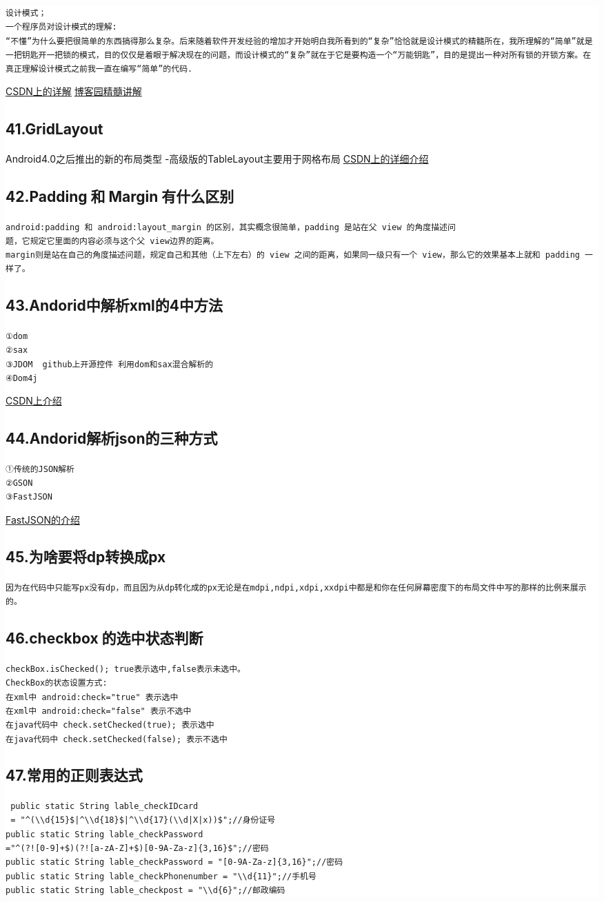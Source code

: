     设计模式；
    一个程序员对设计模式的理解:
    “不懂”为什么要把很简单的东西搞得那么复杂。后来随着软件开发经验的增加才开始明白我所看到的“复杂”恰恰就是设计模式的精髓所在，我所理解的“简单”就是一把钥匙开一把锁的模式，目的仅仅是着眼于解决现在的问题，而设计模式的“复杂”就在于它是要构造一个“万能钥匙”，目的是提出一种对所有锁的开锁方案。在真正理解设计模式之前我一直在编写“简单”的代码.

[CSDN上的详解][1]
[博客园精髓讲解][2]

## 41.GridLayout  
Android4.0之后推出的新的布局类型 -高级版的TableLayout主要用于网格布局
[CSDN上的详细介绍][3]

## 42.Padding 和 Margin 有什么区别

    android:padding 和 android:layout_margin 的区别，其实概念很简单，padding 是站在父 view 的角度描述问
    题，它规定它里面的内容必须与这个父 view边界的距离。
    margin则是站在自己的角度描述问题，规定自己和其他（上下左右）的 view 之间的距离，如果同一级只有一个 view，那么它的效果基本上就和 padding 一样了。

## 43.Andorid中解析xml的4中方法

    ①dom
    ②sax
    ③JDOM  github上开源控件 利用dom和sax混合解析的
    ④Dom4j
[CSDN上介绍][4]
    
## 44.Andorid解析json的三种方式 

    ①传统的JSON解析
    ②GSON
    ③FastJSON
    
[FastJSON的介绍][5]
## 45.为啥要将dp转换成px

    因为在代码中只能写px没有dp，而且因为从dp转化成的px无论是在mdpi,ndpi,xdpi,xxdpi中都是和你在任何屏幕密度下的布局文件中写的那样的比例来展示的。
## 46.checkbox 的选中状态判断

    checkBox.isChecked(); true表示选中,false表示未选中。
    CheckBox的状态设置方式:
    在xml中 android:check="true" 表示选中
    在xml中 android:check="false" 表示不选中
    在java代码中 check.setChecked(true); 表示选中
    在java代码中 check.setChecked(false); 表示不选中

## 47.常用的正则表达式

     public static String lable_checkIDcard 
     = "^(\\d{15}$|^\\d{18}$|^\\d{17}(\\d|X|x))$";//身份证号
    public static String lable_checkPassword
    ="^(?![0-9]+$)(?![a-zA-Z]+$)[0-9A-Za-z]{3,16}$";//密码
    public static String lable_checkPassword = "[0-9A-Za-z]{3,16}";//密码
    public static String lable_checkPhonenumber = "\\d{11}";//手机号
    public static String lable_checkpost = "\\d{6}";//邮政编码
        

  [1]: http://blog.csdn.net/doymm2008/article/details/13288067
  [2]: http://www.cnblogs.com/hnrainll/archive/2011/12/29/2305582.html
  [3]: http://blog.csdn.net/pku_android/article/details/7343258
  [4]: http://blog.csdn.net/yan8024/article/details/45747971
  [5]: http://blog.csdn.net/zeuskingzb/article/details/17468079
  [6]: http://www.cnblogs.com/gxbk629/p/3591073.html
  [7]: http://www.loongwind.com/archives/125.html
  [8]: http://blog.csdn.net/yangzhaomuma/article/details/49985783
  [9]: http://blog.sina.com.cn/s/blog_6ee3e8b30101ahw5.html
  [10]: http://neast.cn/forum.php?mod=viewthread&tid=34630
  [11]: http://blog.csdn.net/qq_22063697/article/details/52157859?ref=myread
  [12]: http://blog.csdn.net/randyjiawenjie/article/details/6651437
  [13]: http://blog.csdn.net/mengleigaocong/article/details/6907804
  [14]: http://blog.csdn.net/qq_20785431/article/details/50539861
  [15]: http://www.cnblogs.com/yueliming/archive/2013/06/24/3152487.html
  [16]: http://wen66.iteye.com/blog/1224202
  [17]: http://blog.csdn.net/jianghuiquan/article/details/8348731
  [18]: ./images/1470969377761.jpg "1470969377761.jpg"
  [19]: http://www.jcodecraeer.com/a/anzhuokaifa/androidkaifa/2015/0105/2264.html
  [20]: http://blog.csdn.net/y304443320/article/details/41674183
  [21]: http://www.cnblogs.com/kobe8/p/3877125.html
  [22]: http://blog.csdn.net/sjf0115/article/details/7277286
  [23]: http://gqdy365.iteye.com/blog/2112471
  [24]: http://blog.csdn.net/yelangjueqi/article/details/9466347
  [25]: http://wenku.baidu.com/link?url=XdqbWMQ653P4ZJeeFvHrJhI1O-hASc49pC5mSNug51k7tabBtofP7RfZmmHA3gNvz-p-j--D1B879umgGw3lQ1igw7fBtJotrcjyJN2-z3m
  [26]: http://ssg.ustcsz.edu.cn/~zz/doc/cvs/index.html